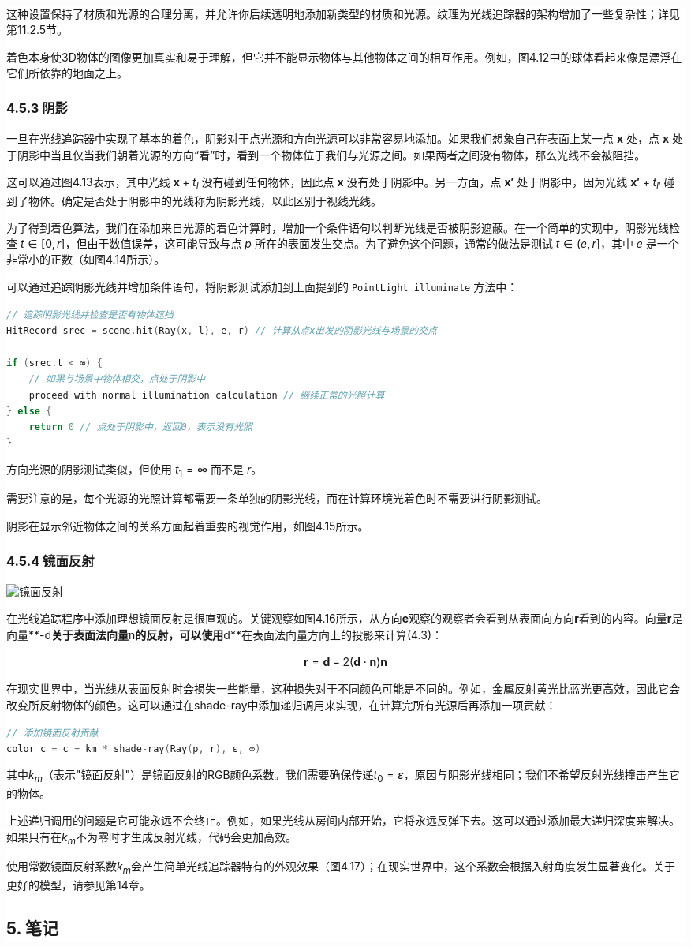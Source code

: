 这种设置保持了材质和光源的合理分离，并允许你后续透明地添加新类型的材质和光源。纹理为光线追踪器的架构增加了一些复杂性；详见第11.2.5节。

着色本身使3D物体的图像更加真实和易于理解，但它并不能显示物体与其他物体之间的相互作用。例如，图4.12中的球体看起来像是漂浮在它们所依靠的地面之上。

### 4.5.3 阴影

一旦在光线追踪器中实现了基本的着色，阴影对于点光源和方向光源可以非常容易地添加。如果我们想象自己在表面上某一点 $\mathbf{x}$ 处，点 $\mathbf{x}$ 处于阴影中当且仅当我们朝着光源的方向“看”时，看到一个物体位于我们与光源之间。如果两者之间没有物体，那么光线不会被阻挡。

这可以通过图4.13表示，其中光线 $\mathbf{x} + t_l$ 没有碰到任何物体，因此点 $\mathbf{x}$ 没有处于阴影中。另一方面，点 $\mathbf{x'}$ 处于阴影中，因为光线 $\mathbf{x'} + t_{l'}$ 碰到了物体。确定是否处于阴影中的光线称为阴影光线，以此区别于视线光线。

为了得到着色算法，我们在添加来自光源的着色计算时，增加一个条件语句以判断光线是否被阴影遮蔽。在一个简单的实现中，阴影光线检查 $t \in [0, r]$，但由于数值误差，这可能导致与点 $p$ 所在的表面发生交点。为了避免这个问题，通常的做法是测试 $t \in (e, r]$，其中 $e$ 是一个非常小的正数（如图4.14所示）。

可以通过追踪阴影光线并增加条件语句，将阴影测试添加到上面提到的 `PointLight illuminate` 方法中：

```cpp
// 追踪阴影光线并检查是否有物体遮挡
HitRecord srec = scene.hit(Ray(x, l), e, r) // 计算从点x出发的阴影光线与场景的交点

if (srec.t < ∞) {
    // 如果与场景中物体相交，点处于阴影中
    proceed with normal illumination calculation // 继续正常的光照计算
} else {
    return 0 // 点处于阴影中，返回0，表示没有光照
}
```

方向光源的阴影测试类似，但使用 $t_1 = \infty$ 而不是 $r$。

需要注意的是，每个光源的光照计算都需要一条单独的阴影光线，而在计算环境光着色时不需要进行阴影测试。

阴影在显示邻近物体之间的关系方面起着重要的视觉作用，如图4.15所示。

### 4.5.4 镜面反射

![镜面反射](pic/Pasted%20image%2020240301200512.png)

在光线追踪程序中添加理想镜面反射是很直观的。关键观察如图4.16所示，从方向**e**观察的观察者会看到从表面向方向**r**看到的内容。向量**r**是向量**-d**关于表面法向量**n**的反射，可以使用**d**在表面法向量方向上的投影来计算(4.3)：

$$\mathbf{r} = \mathbf{d} - 2(\mathbf{d} \cdot \mathbf{n})\mathbf{n}$$

在现实世界中，当光线从表面反射时会损失一些能量，这种损失对于不同颜色可能是不同的。例如，金属反射黄光比蓝光更高效，因此它会改变所反射物体的颜色。这可以通过在shade-ray中添加递归调用来实现，在计算完所有光源后再添加一项贡献：

```cpp
// 添加镜面反射贡献
color c = c + km * shade-ray(Ray(p, r), ε, ∞)
```

其中$k_m$（表示"镜面反射"）是镜面反射的RGB颜色系数。我们需要确保传递$t_0 = ε$，原因与阴影光线相同；我们不希望反射光线撞击产生它的物体。

上述递归调用的问题是它可能永远不会终止。例如，如果光线从房间内部开始，它将永远反弹下去。这可以通过添加最大递归深度来解决。如果只有在$k_m$不为零时才生成反射光线，代码会更加高效。

使用常数镜面反射系数$k_m$会产生简单光线追踪器特有的外观效果（图4.17）；在现实世界中，这个系数会根据入射角度发生显著变化。关于更好的模型，请参见第14章。

## 5. 笔记
